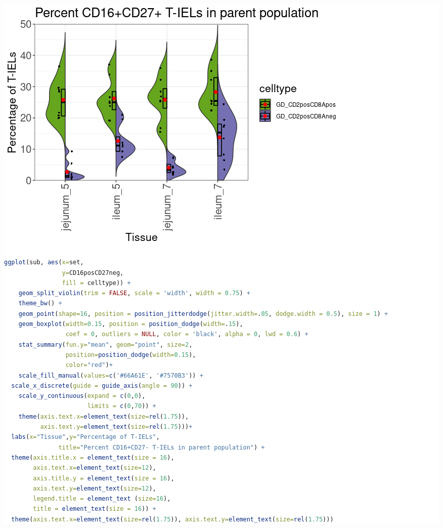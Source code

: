 ![](09_Plots_FunctionalSubsets_files/figure-gfm/unnamed-chunk-13-3.png)

``` r
ggplot(sub, aes(x=set,
                y=CD16posCD27neg, 
                fill = celltype)) + 
    geom_split_violin(trim = FALSE, scale = 'width', width = 0.75) +
    theme_bw() +
    geom_point(shape=16, position = position_jitterdodge(jitter.width=.05, dodge.width = 0.5), size = 1) + 
    geom_boxplot(width=0.15, position = position_dodge(width=.15), 
                 coef = 0, outliers = NULL, color = 'black', alpha = 0, lwd = 0.6) +
    stat_summary(fun.y="mean", geom="point", size=2,
                 position=position_dodge(width=0.15), 
                 color="red")+
    scale_fill_manual(values=c('#66A61E', '#7570B3')) + 
  scale_x_discrete(guide = guide_axis(angle = 90)) +
    scale_y_continuous(expand = c(0,0), 
                       limits = c(0,70)) + 
    theme(axis.text.x=element_text(size=rel(1.75)), 
          axis.text.y=element_text(size=rel(1.75)))+ 
  labs(x="Tissue",y="Percentage of T-IELs",
               title="Percent CD16+CD27- T-IELs in parent population") +
  theme(axis.title.x = element_text(size = 16),
        axis.text.x=element_text(size=12), 
        axis.title.y = element_text(size = 16),
        axis.text.y=element_text(size=12),
        legend.title = element_text (size=16),
        title = element_text(size = 16)) +
  theme(axis.text.x=element_text(size=rel(1.75)), axis.text.y=element_text(size=rel(1.75)))
```
